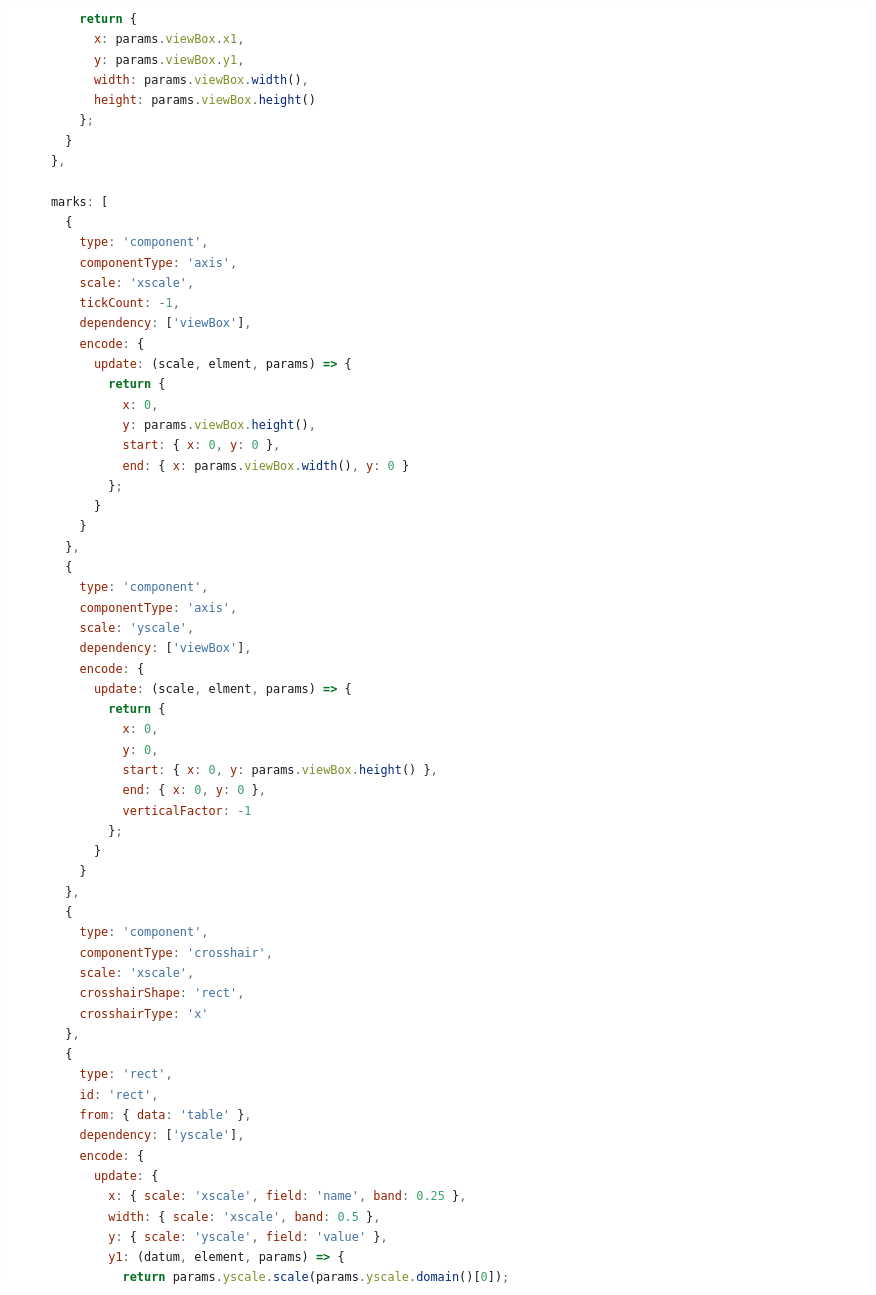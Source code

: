 ```javascript livedemo template=vgrammar
          return {
            x: params.viewBox.x1,
            y: params.viewBox.y1,
            width: params.viewBox.width(),
            height: params.viewBox.height()
          };
        }
      },

      marks: [
        {
          type: 'component',
          componentType: 'axis',
          scale: 'xscale',
          tickCount: -1,
          dependency: ['viewBox'],
          encode: {
            update: (scale, elment, params) => {
              return {
                x: 0,
                y: params.viewBox.height(),
                start: { x: 0, y: 0 },
                end: { x: params.viewBox.width(), y: 0 }
              };
            }
          }
        },
        {
          type: 'component',
          componentType: 'axis',
          scale: 'yscale',
          dependency: ['viewBox'],
          encode: {
            update: (scale, elment, params) => {
              return {
                x: 0,
                y: 0,
                start: { x: 0, y: params.viewBox.height() },
                end: { x: 0, y: 0 },
                verticalFactor: -1
              };
            }
          }
        },
        {
          type: 'component',
          componentType: 'crosshair',
          scale: 'xscale',
          crosshairShape: 'rect',
          crosshairType: 'x'
        },
        {
          type: 'rect',
          id: 'rect',
          from: { data: 'table' },
          dependency: ['yscale'],
          encode: {
            update: {
              x: { scale: 'xscale', field: 'name', band: 0.25 },
              width: { scale: 'xscale', band: 0.5 },
              y: { scale: 'yscale', field: 'value' },
              y1: (datum, element, params) => {
                return params.yscale.scale(params.yscale.domain()[0]);
```